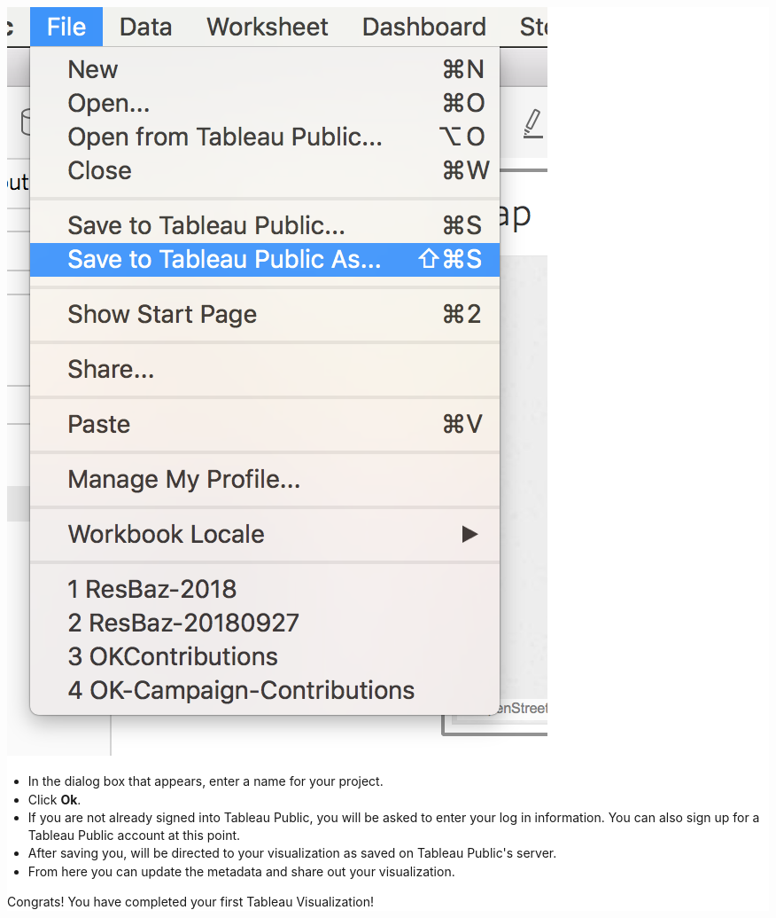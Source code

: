 ![Save to Tableau Public As](images/img_32.png) 

* In the dialog box that appears, enter a name for your project. 
* Click **Ok**. 
* If you are not already signed into Tableau Public, you will be asked to enter your log in information. You can also sign up for a Tableau Public account at this point. 
* After saving you, will be directed to your visualization as saved on Tableau Public's server. 
* From here you can update the metadata and share out your visualization. 


Congrats! You have completed your first Tableau Visualization! 
